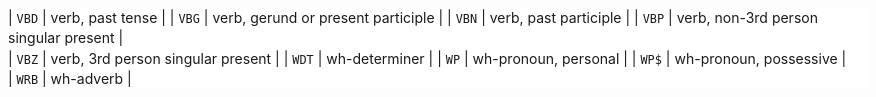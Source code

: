 | `VBD`      | verb, past tense                          |
| `VBG`      | verb, gerund or present participle        |
| `VBN`      | verb, past participle                     |
| `VBP`      | verb, non-3rd person singular present     |   
| `VBZ`      | verb, 3rd person singular present         |
| `WDT`      | wh-determiner                             |
| `WP`       | wh-pronoun, personal                      |
| `WP$`      | wh-pronoun, possessive                    |   
| `WRB`      | wh-adverb                                 |   



